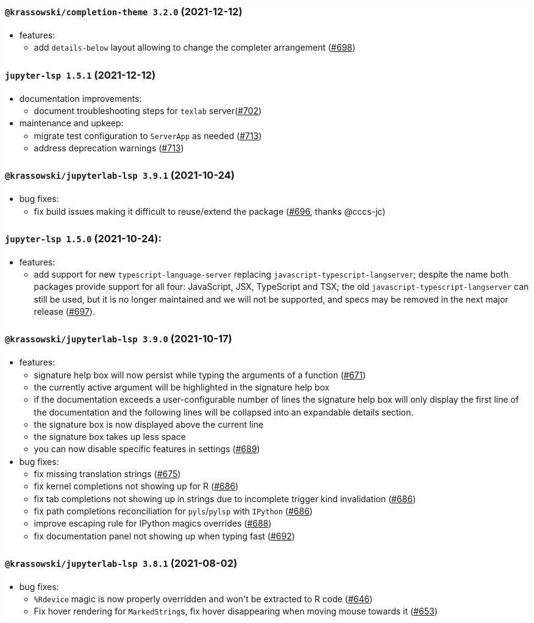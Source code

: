 [#698]: https://github.com/jupyter-lsp/jupyterlab-lsp/pull/698
[#700]: https://github.com/jupyter-lsp/jupyterlab-lsp/pull/700
[#703]: https://github.com/jupyter-lsp/jupyterlab-lsp/pull/703
[#712]: https://github.com/jupyter-lsp/jupyterlab-lsp/pull/712
[#714]: https://github.com/jupyter-lsp/jupyterlab-lsp/pull/714
[#717]: https://github.com/jupyter-lsp/jupyterlab-lsp/pull/717

### `@krassowski/completion-theme 3.2.0` (2021-12-12)

- features:
  - add `details-below` layout allowing to change the completer arrangement ([#698])

### `jupyter-lsp 1.5.1` (2021-12-12)

- documentation improvements:
  - document troubleshooting steps for `texlab` server([#702])
- maintenance and upkeep:
  - migrate test configuration to `ServerApp` as needed ([#713])
  - address deprecation warnings ([#713])

[#702]: https://github.com/jupyter-lsp/jupyterlab-lsp/pull/702
[#713]: https://github.com/jupyter-lsp/jupyterlab-lsp/pull/713

### `@krassowski/jupyterlab-lsp 3.9.1` (2021-10-24)

- bug fixes:
  - fix build issues making it difficult to reuse/extend the package ([#696], thanks @cccs-jc)

[#696]: https://github.com/jupyter-lsp/jupyterlab-lsp/pull/696

### `jupyter-lsp 1.5.0` (2021-10-24):

- features:
  - add support for new `typescript-language-server` replacing `javascript-typescript-langserver`;
    despite the name both packages provide support for all four: JavaScript, JSX, TypeScript and TSX;
    the old `javascript-typescript-langserver` can still be used, but it is no longer maintained
    and we will not be supported, and specs may be removed in the next major release ([#697]).

[#697]: https://github.com/jupyter-lsp/jupyterlab-lsp/pull/697

### `@krassowski/jupyterlab-lsp 3.9.0` (2021-10-17)

- features:
  - signature help box will now persist while typing the arguments of a function ([#671])
  - the currently active argument will be highlighted in the signature help box
  - if the documentation exceeds a user-configurable number of lines the signature
    help box will only display the first line of the documentation and the following
    lines will be collapsed into an expandable details section.
  - the signature box is now displayed above the current line
  - the signature box takes up less space
  - you can now disable specific features in settings ([#689])
- bug fixes:
  - fix missing translation strings ([#675])
  - fix kernel completions not showing up for R ([#686])
  - fix tab completions not showing up in strings due to incomplete trigger kind invalidation ([#686])
  - fix path completions reconciliation for `pyls`/`pylsp` with `IPython` ([#686])
  - improve escaping rule for IPython magics overrides ([#688])
  - fix documentation panel not showing up when typing fast ([#692])

[#671]: https://github.com/jupyter-lsp/jupyterlab-lsp/pull/671
[#675]: https://github.com/jupyter-lsp/jupyterlab-lsp/pull/675
[#686]: https://github.com/jupyter-lsp/jupyterlab-lsp/pull/686
[#688]: https://github.com/jupyter-lsp/jupyterlab-lsp/pull/688
[#689]: https://github.com/jupyter-lsp/jupyterlab-lsp/pull/689
[#692]: https://github.com/jupyter-lsp/jupyterlab-lsp/pull/692

### `@krassowski/jupyterlab-lsp 3.8.1` (2021-08-02)

- bug fixes:
  - `%Rdevice` magic is now properly overridden and won't be extracted to R code ([#646])
  - Fix hover rendering for `MarkedString`s, fix hover disappearing when moving mouse towards it ([#653])


[#980]: https://github.com/jupyter-lsp/jupyterlab-lsp/pull/980
[#936]: https://github.com/jupyter-lsp/jupyterlab-lsp/pull/936
[#938]: https://github.com/jupyter-lsp/jupyterlab-lsp/pull/938
[#939]: https://github.com/jupyter-lsp/jupyterlab-lsp/pull/939
[#940]: https://github.com/jupyter-lsp/jupyterlab-lsp/pull/940
[#927]: https://github.com/jupyter-lsp/jupyterlab-lsp/pull/927
[#928]: https://github.com/jupyter-lsp/jupyterlab-lsp/pull/928
[#929]: https://github.com/jupyter-lsp/jupyterlab-lsp/pull/929
[#930]: https://github.com/jupyter-lsp/jupyterlab-lsp/pull/930
[#919]: https://github.com/jupyter-lsp/jupyterlab-lsp/pull/919
[#724]: https://github.com/jupyter-lsp/jupyterlab-lsp/pull/724
[#738]: https://github.com/jupyter-lsp/jupyterlab-lsp/pull/738
[#778]: https://github.com/jupyter-lsp/jupyterlab-lsp/pull/778
[#789]: https://github.com/jupyter-lsp/jupyterlab-lsp/pull/789
[#800]: https://github.com/jupyter-lsp/jupyterlab-lsp/pull/800
[#814]: https://github.com/jupyter-lsp/jupyterlab-lsp/pull/814
[#820]: https://github.com/jupyter-lsp/jupyterlab-lsp/pull/820
[#826]: https://github.com/jupyter-lsp/jupyterlab-lsp/pull/826
[#829]: https://github.com/jupyter-lsp/jupyterlab-lsp/pull/829
[#833]: https://github.com/jupyter-lsp/jupyterlab-lsp/pull/833
[#836]: https://github.com/jupyter-lsp/jupyterlab-lsp/pull/836
[#852]: https://github.com/jupyter-lsp/jupyterlab-lsp/pull/852
[#856]: https://github.com/jupyter-lsp/jupyterlab-lsp/pull/856
[#860]: https://github.com/jupyter-lsp/jupyterlab-lsp/pull/860
[#864]: https://github.com/jupyter-lsp/jupyterlab-lsp/pull/864
[#867]: https://github.com/jupyter-lsp/jupyterlab-lsp/pull/867
[#882]: https://github.com/jupyter-lsp/jupyterlab-lsp/pull/882
[#893]: https://github.com/jupyter-lsp/jupyterlab-lsp/pull/893
[#758]: https://github.com/jupyter-lsp/jupyterlab-lsp/pull/758
[#766]: https://github.com/jupyter-lsp/jupyterlab-lsp/pull/766
[#772]: https://github.com/jupyter-lsp/jupyterlab-lsp/pull/772
[#777]: https://github.com/jupyter-lsp/jupyterlab-lsp/pull/777
[#779]: https://github.com/jupyter-lsp/jupyterlab-lsp/pull/779
[#732]: https://github.com/jupyter-lsp/jupyterlab-lsp/pull/732
[#733]: https://github.com/jupyter-lsp/jupyterlab-lsp/pull/733
[#734]: https://github.com/jupyter-lsp/jupyterlab-lsp/pull/734
[#735]: https://github.com/jupyter-lsp/jupyterlab-lsp/pull/735
[#736]: https://github.com/jupyter-lsp/jupyterlab-lsp/pull/736
[#737]: https://github.com/jupyter-lsp/jupyterlab-lsp/pull/737
[#738]: https://github.com/jupyter-lsp/jupyterlab-lsp/pull/738
[#726]: https://github.com/jupyter-lsp/jupyterlab-lsp/pull/726
[#646]: https://github.com/jupyter-lsp/jupyterlab-lsp/pull/646
[#653]: https://github.com/jupyter-lsp/jupyterlab-lsp/pull/653
[#645]: https://github.com/jupyter-lsp/jupyterlab-lsp/pull/645
[#614]: https://github.com/jupyter-lsp/jupyterlab-lsp/pull/614
[#621]: https://github.com/jupyter-lsp/jupyterlab-lsp/pull/621
[#625]: https://github.com/jupyter-lsp/jupyterlab-lsp/pull/625
[#630]: https://github.com/jupyter-lsp/jupyterlab-lsp/pull/630
[#634]: https://github.com/jupyter-lsp/jupyterlab-lsp/pull/634
[#634]: https://github.com/jupyter-lsp/jupyterlab-lsp/pull/634
[#587]: https://github.com/jupyter-lsp/jupyterlab-lsp/pull/587
[#586]: https://github.com/jupyter-lsp/jupyterlab-lsp/pull/586
[#588]: https://github.com/jupyter-lsp/jupyterlab-lsp/pull/588
[#599]: https://github.com/jupyter-lsp/jupyterlab-lsp/pull/599
[#602]: https://github.com/jupyter-lsp/jupyterlab-lsp/pull/602
[#606]: https://github.com/jupyter-lsp/jupyterlab-lsp/pull/606
[#580]: https://github.com/jupyter-lsp/jupyterlab-lsp/pull/580
[#582]: https://github.com/jupyter-lsp/jupyterlab-lsp/pull/582
[#584]: https://github.com/jupyter-lsp/jupyterlab-lsp/pull/584
[#557]: https://github.com/jupyter-lsp/jupyterlab-lsp/pull/557
[#570]: https://github.com/jupyter-lsp/jupyterlab-lsp/pull/570
[#576]: https://github.com/jupyter-lsp/jupyterlab-lsp/pull/576
[#544]: https://github.com/jupyter-lsp/jupyterlab-lsp/pull/544
[#547]: https://github.com/jupyter-lsp/jupyterlab-lsp/pull/547
[#549]: https://github.com/jupyter-lsp/jupyterlab-lsp/pull/549
[#553]: https://github.com/jupyter-lsp/jupyterlab-lsp/pull/553
[#560]: https://github.com/jupyter-lsp/jupyterlab-lsp/pull/560
[#562]: https://github.com/jupyter-lsp/jupyterlab-lsp/pull/562
[#535]: https://github.com/jupyter-lsp/jupyterlab-lsp/pull/535
[#526]: https://github.com/jupyter-lsp/jupyterlab-lsp/pull/526
[#520]: https://github.com/jupyter-lsp/jupyterlab-lsp/pull/520
[#521]: https://github.com/jupyter-lsp/jupyterlab-lsp/pull/521
[#522]: https://github.com/jupyter-lsp/jupyterlab-lsp/pull/522
[#523]: https://github.com/jupyter-lsp/jupyterlab-lsp/pull/523
[#524]: https://github.com/jupyter-lsp/jupyterlab-lsp/pull/524
[#506]: https://github.com/jupyter-lsp/jupyterlab-lsp/pull/506
[#507]: https://github.com/jupyter-lsp/jupyterlab-lsp/pull/507
[#508]: https://github.com/jupyter-lsp/jupyterlab-lsp/pull/508
[#504]: https://github.com/jupyter-lsp/jupyterlab-lsp/pull/504
[#496]: https://github.com/jupyter-lsp/jupyterlab-lsp/pull/496
[#494]: https://github.com/jupyter-lsp/jupyterlab-lsp/pull/494
[#485]: https://github.com/jupyter-lsp/jupyterlab-lsp/pull/485
[#487]: https://github.com/jupyter-lsp/jupyterlab-lsp/pull/487
[#491]: https://github.com/jupyter-lsp/jupyterlab-lsp/pull/491
[#449]: https://github.com/jupyter-lsp/jupyterlab-lsp/pull/449
[#465]: https://github.com/jupyter-lsp/jupyterlab-lsp/pull/465
[#474]: https://github.com/jupyter-lsp/jupyterlab-lsp/pull/474
[#476]: https://github.com/jupyter-lsp/jupyterlab-lsp/pull/476
[#478]: https://github.com/jupyter-lsp/jupyterlab-lsp/pull/478
[#479]: https://github.com/jupyter-lsp/jupyterlab-lsp/pull/479
[#480]: https://github.com/jupyter-lsp/jupyterlab-lsp/pull/480
[#459]: https://github.com/jupyter-lsp/jupyterlab-lsp/pull/459
[#463]: https://github.com/jupyter-lsp/jupyterlab-lsp/pull/463
[#477]: https://github.com/jupyter-lsp/jupyterlab-lsp/pull/477
[#481]: https://github.com/jupyter-lsp/jupyterlab-lsp/pull/481
[#402]: https://github.com/jupyter-lsp/jupyterlab-lsp/issues/402
[#452]: https://github.com/jupyter-lsp/jupyterlab-lsp/issues/452
[#433]: https://github.com/jupyter-lsp/jupyterlab-lsp/issues/433
[#434]: https://github.com/jupyter-lsp/jupyterlab-lsp/issues/434
[#446]: https://github.com/jupyter-lsp/jupyterlab-lsp/issues/446
[#429]: https://github.com/jupyter-lsp/jupyterlab-lsp/issues/429
[#416]: https://github.com/jupyter-lsp/jupyterlab-lsp/issues/416
[#399]: https://github.com/jupyter-lsp/jupyterlab-lsp/issues/399
[#403]: https://github.com/jupyter-lsp/jupyterlab-lsp/issues/403
[#412]: https://github.com/jupyter-lsp/jupyterlab-lsp/issues/412
[#413]: https://github.com/jupyter-lsp/jupyterlab-lsp/issues/413
[#414]: https://github.com/jupyter-lsp/jupyterlab-lsp/issues/414
[#421]: https://github.com/jupyter-lsp/jupyterlab-lsp/issues/421
[#406]: https://github.com/jupyter-lsp/jupyterlab-lsp/pull/406
[#423]: https://github.com/jupyter-lsp/jupyterlab-lsp/pull/423
[#377]: https://github.com/jupyter-lsp/jupyterlab-lsp/issues/377
[#387]: https://github.com/jupyter-lsp/jupyterlab-lsp/issues/387
[#389]: https://github.com/jupyter-lsp/jupyterlab-lsp/issues/389
[#391]: https://github.com/jupyter-lsp/jupyterlab-lsp/issues/391
[#363]: https://github.com/jupyter-lsp/jupyterlab-lsp/issues/363
[#361]: https://github.com/jupyter-lsp/jupyterlab-lsp/issues/361
[#352]: https://github.com/jupyter-lsp/jupyterlab-lsp/issues/352
[#346]: https://github.com/jupyter-lsp/jupyterlab-lsp/issues/346
[#340]: https://github.com/jupyter-lsp/jupyterlab-lsp/issues/340
[#337]: https://github.com/jupyter-lsp/jupyterlab-lsp/issues/337
[#328]: https://github.com/jupyter-lsp/jupyterlab-lsp/pull/328
[#301]: https://github.com/jupyter-lsp/jupyterlab-lsp/pull/301
[#315]: https://github.com/jupyter-lsp/jupyterlab-lsp/pull/315
[#318]: https://github.com/jupyter-lsp/jupyterlab-lsp/pull/318
[#319]: https://github.com/jupyter-lsp/jupyterlab-lsp/pull/319
[#322]: https://github.com/jupyter-lsp/jupyterlab-lsp/pull/322
[#329]: https://github.com/jupyter-lsp/jupyterlab-lsp/pull/329
[#330]: https://github.com/jupyter-lsp/jupyterlab-lsp/pull/330
[00448d0]: https://github.com/jupyter-lsp/jupyterlab-lsp/pull/318/commits/00448d0c55e7f9a1e7e0a5322f17610daac47dfe
[bacc006]: https://github.com/jupyter-lsp/jupyterlab-lsp/pull/318/commits/bacc0066da0727ff7397574914bf0401e4d8f7cb
[4e5b2ad]: https://github.com/jupyter-lsp/jupyterlab-lsp/pull/318/commits/4e5b2adf655120458cc8be4b453fe9a78c98e061
[8798f2d]: https://github.com/jupyter-lsp/jupyterlab-lsp/pull/318/commits/8798f2dcfd28da10a2b8d8f648974111caa52307
[#299]: https://github.com/jupyter-lsp/jupyterlab-lsp/pull/299
[#300]: https://github.com/jupyter-lsp/jupyterlab-lsp/pull/300
[#288]: https://github.com/jupyter-lsp/jupyterlab-lsp/issues/288
[#195]: https://github.com/jupyter-lsp/jupyterlab-lsp/issues/195
[#261]: https://github.com/jupyter-lsp/jupyterlab-lsp/issues/261
[#293]: https://github.com/jupyter-lsp/jupyterlab-lsp/pull/293
[#294]: https://github.com/jupyter-lsp/jupyterlab-lsp/pull/294
[#245]: https://github.com/jupyter-lsp/jupyterlab-lsp/pull/245
[#284]: https://github.com/jupyter-lsp/jupyterlab-lsp/pull/284
[#201]: https://github.com/jupyter-lsp/jupyterlab-lsp/issues/201
[#165]: https://github.com/jupyter-lsp/jupyterlab-lsp/pull/165
[#199]: https://github.com/jupyter-lsp/jupyterlab-lsp/pull/199
